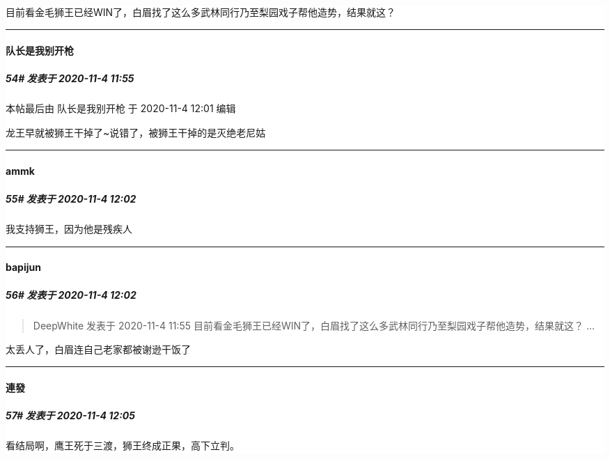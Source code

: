 

目前看金毛狮王已经WIN了，白眉找了这么多武林同行乃至梨园戏子帮他造势，结果就这？







*****

####  队长是我别开枪  
##### 54#       发表于 2020-11-4 11:55



 本帖最后由 队长是我别开枪 于 2020-11-4 12:01 编辑 

龙王早就被狮王干掉了~说错了，被狮王干掉的是灭绝老尼姑







*****

####  ammk  
##### 55#       发表于 2020-11-4 12:02




我支持狮王，因为他是残疾人







*****

####  bapijun  
##### 56#       发表于 2020-11-4 12:02



<blockquote>DeepWhite 发表于 2020-11-4 11:55
目前看金毛狮王已经WIN了，白眉找了这么多武林同行乃至梨园戏子帮他造势，结果就这？ ...</blockquote>
太丢人了，白眉连自己老家都被谢逊干饭了







*****

####  連發  
##### 57#       发表于 2020-11-4 12:05




看结局啊，鹰王死于三渡，狮王终成正果，高下立判。
